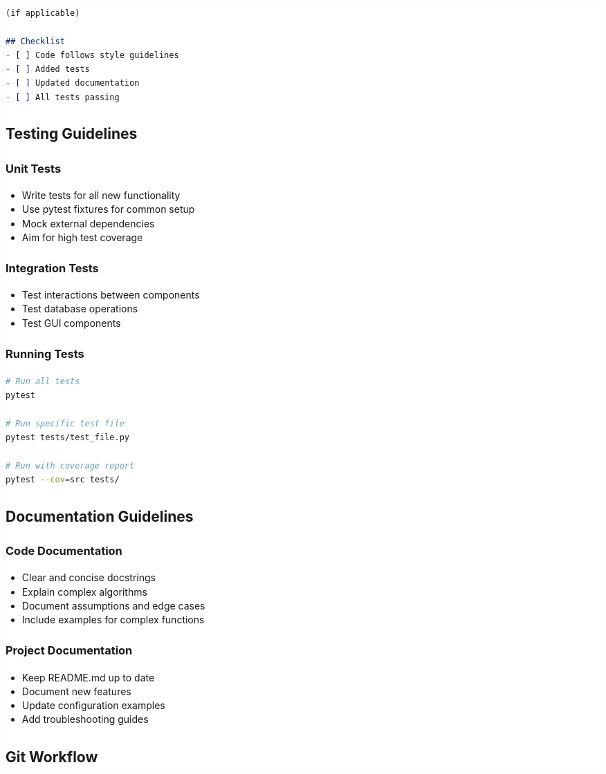 ```markdown
(if applicable)

## Checklist
- [ ] Code follows style guidelines
- [ ] Added tests
- [ ] Updated documentation
- [ ] All tests passing
```

## Testing Guidelines

### Unit Tests
- Write tests for all new functionality
- Use pytest fixtures for common setup
- Mock external dependencies
- Aim for high test coverage

### Integration Tests
- Test interactions between components
- Test database operations
- Test GUI components

### Running Tests
```bash
# Run all tests
pytest

# Run specific test file
pytest tests/test_file.py

# Run with coverage report
pytest --cov=src tests/
```

## Documentation Guidelines

### Code Documentation
- Clear and concise docstrings
- Explain complex algorithms
- Document assumptions and edge cases
- Include examples for complex functions

### Project Documentation
- Keep README.md up to date
- Document new features
- Update configuration examples
- Add troubleshooting guides

## Git Workflow
